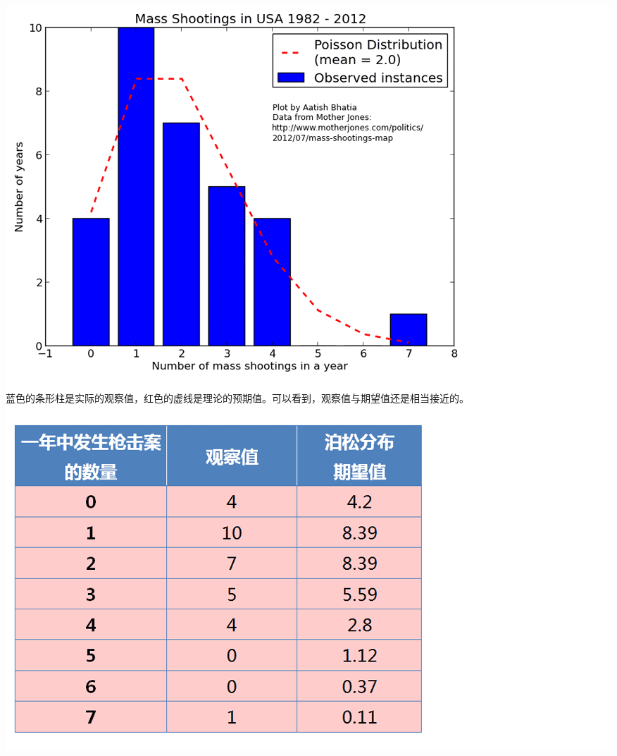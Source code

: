 ![](/images/posts/math/bg2013010807.png)

蓝色的条形柱是实际的观察值，红色的虚线是理论的预期值。可以看到，观察值与期望值还是相当接近的。

![](/images/posts/math/bg2013010808.png)
